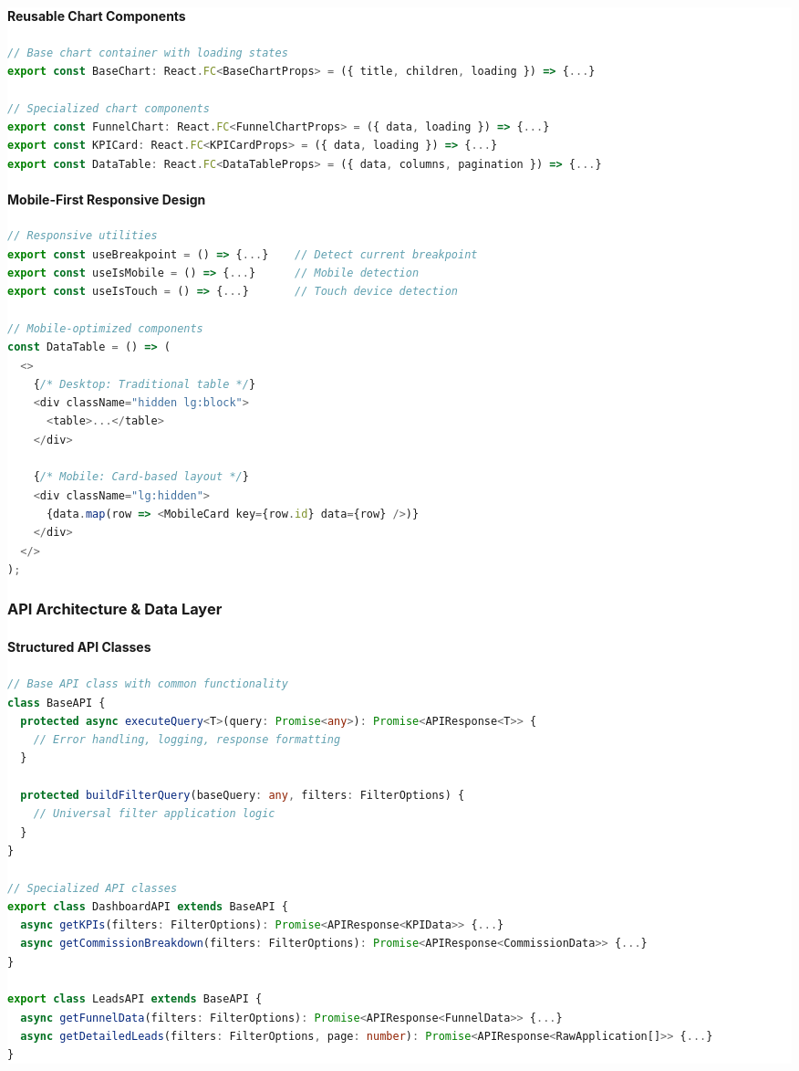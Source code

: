 #### Reusable Chart Components
```typescript
// Base chart container with loading states
export const BaseChart: React.FC<BaseChartProps> = ({ title, children, loading }) => {...}

// Specialized chart components
export const FunnelChart: React.FC<FunnelChartProps> = ({ data, loading }) => {...}
export const KPICard: React.FC<KPICardProps> = ({ data, loading }) => {...}
export const DataTable: React.FC<DataTableProps> = ({ data, columns, pagination }) => {...}
```

#### Mobile-First Responsive Design
```typescript
// Responsive utilities
export const useBreakpoint = () => {...}    // Detect current breakpoint
export const useIsMobile = () => {...}      // Mobile detection
export const useIsTouch = () => {...}       // Touch device detection

// Mobile-optimized components
const DataTable = () => (
  <>
    {/* Desktop: Traditional table */}
    <div className="hidden lg:block">
      <table>...</table>
    </div>
    
    {/* Mobile: Card-based layout */}
    <div className="lg:hidden">
      {data.map(row => <MobileCard key={row.id} data={row} />)}
    </div>
  </>
);
```

### API Architecture & Data Layer

#### Structured API Classes
```typescript
// Base API class with common functionality
class BaseAPI {
  protected async executeQuery<T>(query: Promise<any>): Promise<APIResponse<T>> {
    // Error handling, logging, response formatting
  }
  
  protected buildFilterQuery(baseQuery: any, filters: FilterOptions) {
    // Universal filter application logic
  }
}

// Specialized API classes
export class DashboardAPI extends BaseAPI {
  async getKPIs(filters: FilterOptions): Promise<APIResponse<KPIData>> {...}
  async getCommissionBreakdown(filters: FilterOptions): Promise<APIResponse<CommissionData>> {...}
}

export class LeadsAPI extends BaseAPI {
  async getFunnelData(filters: FilterOptions): Promise<APIResponse<FunnelData>> {...}
  async getDetailedLeads(filters: FilterOptions, page: number): Promise<APIResponse<RawApplication[]>> {...}
}
```
